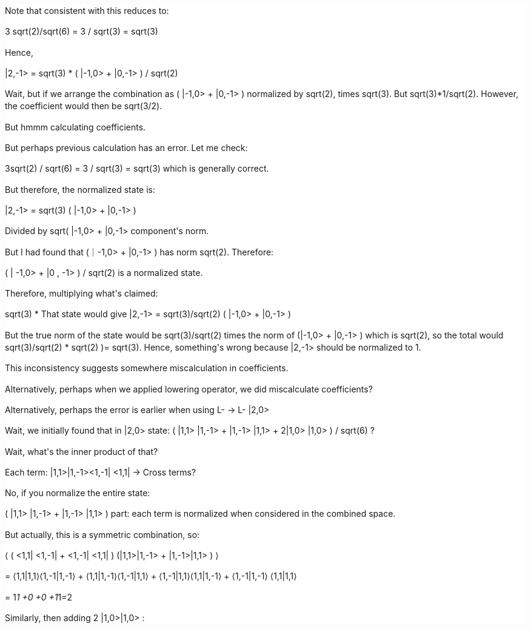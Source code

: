 Note that consistent with this reduces to:

3 sqrt(2)/sqrt(6) = 3 / sqrt(3) = sqrt(3)

Hence,

|2,-1> = sqrt(3) * ( |-1,0> + |0,-1> ) / sqrt(2)

Wait, but if we arrange  the combination as ( |-1,0> + |0,-1> ) normalized by sqrt(2), times sqrt(3). But sqrt(3)*1/sqrt(2). However, the coefficient would then be sqrt(3/2).

But hmmm calculating coefficients.

But perhaps previous calculation has an error. Let me check:

3sqrt(2) / sqrt(6) = 3 / sqrt(3) = sqrt(3) which is generally correct.

But therefore, the normalized state is:

|2,-1> = sqrt(3) ( |-1,0> + |0,-1> )

Divided by sqrt( |-1,0> + |0,-1> component's norm.

But I had found that (｜-1,0> + |0,-1> ) has norm sqrt(2). Therefore:

( | -1,0> + |0 , -1> ) / sqrt(2) is a normalized state.

Therefore, multiplying what's claimed:

sqrt(3) * That state would give |2,-1> = sqrt(3)/sqrt(2) ( |-1,0> + |0,-1> )

But the true norm of the state would be sqrt(3)/sqrt(2) times the norm of (|-1,0> + |0,-1> ) which is sqrt(2), so the total would sqrt(3)/sqrt(2) * sqrt(2) )= sqrt(3). Hence, something's wrong because |2,-1> should be normalized to 1.

This inconsistency suggests somewhere miscalculation in coefficients.

Alternatively, perhaps when we applied lowering operator, we did miscalculate coefficients?

Alternatively, perhaps the error is earlier when using L- → L- |2,0>

Wait, we initially found that in |2,0> state: ( |1,1> |1,-1> + |1,-1> |1,1> + 2|1,0> |1,0> ) / sqrt(6) ?

Wait, what's the inner product of that?

Each term: |1,1>|1,-1><1,-1| <1,1| → Cross terms?

No, if you normalize the entire state:

( |1,1> |1,-1> + |1,-1> |1,1> ) part: each term is normalized when considered in the combined space.

But actually, this is a symmetric combination, so:

⟨ ( <1,1| <1,-1| + <1,-1| <1,1| ) (|1,1>|1,-1> + |1,-1>|1,1> ) ⟩

= ⟨1,1|1,1⟩⟨1,-1|1,-1⟩ + ⟨1,1|1,-1⟩⟨1,-1|1,1⟩ + ⟨1,-1|1,1⟩⟨1,1|1,-1⟩ + ⟨1,-1|1,-1⟩ ⟨1,1|1,1⟩

= 1*1 +0 +0 +1*1=2

Similarly, then adding 2 |1,0>|1,0> :
